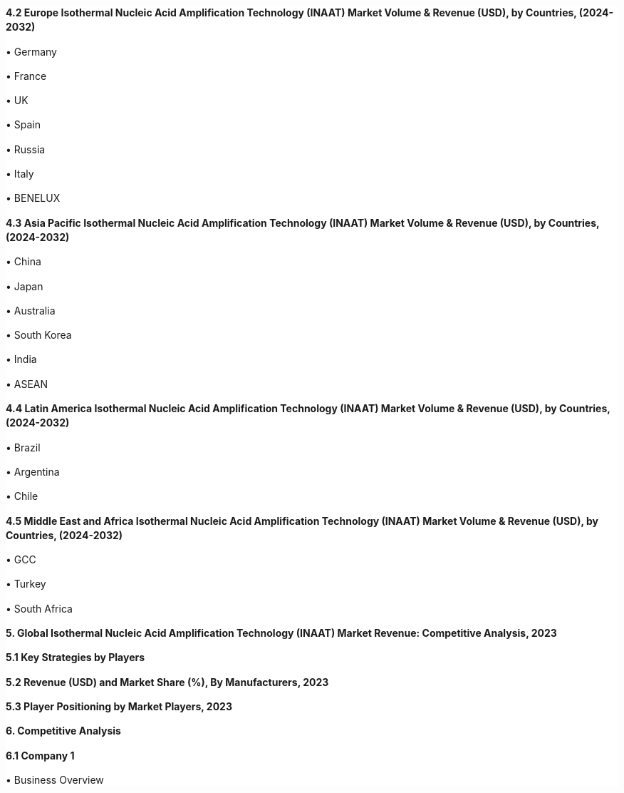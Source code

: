 <strong>4.2 Europe Isothermal Nucleic Acid Amplification Technology (INAAT) Market Volume &amp; Revenue (USD), by Countries, (2024-2032)</strong>

• Germany

• France

• UK

• Spain

• Russia

• Italy

• BENELUX

<strong>4.3 Asia Pacific Isothermal Nucleic Acid Amplification Technology (INAAT) Market Volume &amp; Revenue (USD), by Countries, (2024-2032)</strong>

• China

• Japan

• Australia

• South Korea

• India

• ASEAN

<strong>4.4 Latin America Isothermal Nucleic Acid Amplification Technology (INAAT) Market Volume &amp; Revenue (USD), by Countries, (2024-2032)</strong>

• Brazil

• Argentina

• Chile

<strong>4.5 Middle East and Africa Isothermal Nucleic Acid Amplification Technology (INAAT) Market Volume &amp; Revenue (USD), by Countries, (2024-2032)</strong>

• GCC

• Turkey

• South Africa

<strong>5. Global Isothermal Nucleic Acid Amplification Technology (INAAT) Market Revenue: Competitive Analysis, 2023</strong>

<strong>5.1 Key Strategies by Players</strong>

<strong>5.2 Revenue (USD) and Market Share (%), By Manufacturers, 2023</strong>

<strong>5.3 Player Positioning by Market Players, 2023</strong>

<strong>6. Competitive Analysis</strong>

<strong>6.1 Company 1</strong>

• Business Overview
